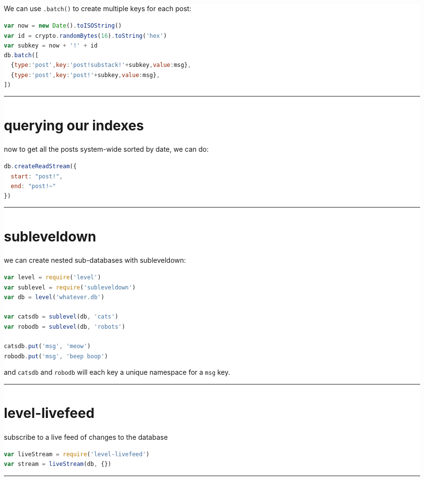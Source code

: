 We can use `.batch()` to create multiple keys for each post:

``` js
var now = new Date().toISOString()
var id = crypto.randomBytes(16).toString('hex')
var subkey = now + '!' + id
db.batch([
  {type:'post',key:'post!substack!'+subkey,value:msg},
  {type:'post',key:'post!'+subkey,value:msg},
])
```

---
# querying our indexes

now to get all the posts system-wide sorted by date,
we can do:

``` js
db.createReadStream({
  start: "post!",
  end: "post!~"
})
```

---
# subleveldown

we can create nested sub-databases with subleveldown:

``` js
var level = require('level')
var sublevel = require('subleveldown')
var db = level('whatever.db')

var catsdb = sublevel(db, 'cats')
var robodb = sublevel(db, 'robots')

catsdb.put('msg', 'meow')
robodb.put('msg', 'beep boop')
```

and `catsdb` and `robodb` will each key a unique namespace
for a `msg` key.

---
# level-livefeed

subscribe to a live feed of changes to the database

``` js
var liveStream = require('level-livefeed')
var stream = liveStream(db, {})
```

---
